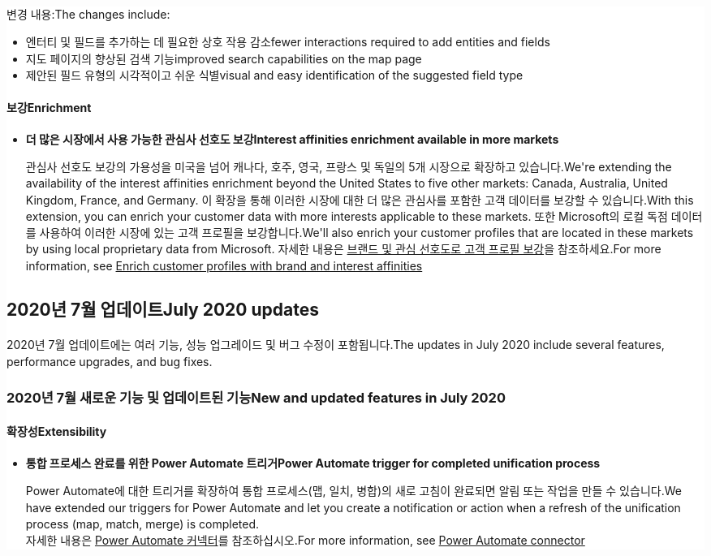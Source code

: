   <span data-ttu-id="95587-327">변경 내용:</span><span class="sxs-lookup"><span data-stu-id="95587-327">The changes include:</span></span>
  
  - <span data-ttu-id="95587-328">엔터티 및 필드를 추가하는 데 필요한 상호 작용 감소</span><span class="sxs-lookup"><span data-stu-id="95587-328">fewer interactions required to add entities and fields</span></span>
  - <span data-ttu-id="95587-329">지도 페이지의 향상된 검색 기능</span><span class="sxs-lookup"><span data-stu-id="95587-329">improved search capabilities on the map page</span></span>
  - <span data-ttu-id="95587-330">제안된 필드 유형의 시각적이고 쉬운 식별</span><span class="sxs-lookup"><span data-stu-id="95587-330">visual and easy identification of the suggested field type</span></span>

#### <a name="enrichment"></a><span data-ttu-id="95587-331">보강</span><span class="sxs-lookup"><span data-stu-id="95587-331">Enrichment</span></span>

- <span data-ttu-id="95587-332">**더 많은 시장에서 사용 가능한 관심사 선호도 보강**</span><span class="sxs-lookup"><span data-stu-id="95587-332">**Interest affinities enrichment available in more markets**</span></span>

  <span data-ttu-id="95587-333">관심사 선호도 보강의 가용성을 미국을 넘어 캐나다, 호주, 영국, 프랑스 및 독일의 5개 시장으로 확장하고 있습니다.</span><span class="sxs-lookup"><span data-stu-id="95587-333">We're extending the availability of the interest affinities enrichment beyond the United States to five other markets: Canada, Australia, United Kingdom, France, and Germany.</span></span> <span data-ttu-id="95587-334">이 확장을 통해 이러한 시장에 대한 더 많은 관심사를 포함한 고객 데이터를 보강할 수 있습니다.</span><span class="sxs-lookup"><span data-stu-id="95587-334">With this extension, you can enrich your customer data with more interests applicable to these markets.</span></span> <span data-ttu-id="95587-335">또한 Microsoft의 로컬 독점 데이터를 사용하여 이러한 시장에 있는 고객 프로필을 보강합니다.</span><span class="sxs-lookup"><span data-stu-id="95587-335">We'll also enrich your customer profiles that are located in these markets by using local proprietary data from Microsoft.</span></span>
  <span data-ttu-id="95587-336">자세한 내용은 [브랜드 및 관심 선호도로 고객 프로필 보강](enrichment-microsoft.md)을 참조하세요.</span><span class="sxs-lookup"><span data-stu-id="95587-336">For more information, see [Enrich customer profiles with brand and interest affinities](enrichment-microsoft.md)</span></span>


## <a name="july-2020-updates"></a><span data-ttu-id="95587-337">2020년 7월 업데이트</span><span class="sxs-lookup"><span data-stu-id="95587-337">July 2020 updates</span></span>

<span data-ttu-id="95587-338">2020년 7월 업데이트에는 여러 기능, 성능 업그레이드 및 버그 수정이 포함됩니다.</span><span class="sxs-lookup"><span data-stu-id="95587-338">The updates in July 2020 include several features, performance upgrades, and bug fixes.</span></span>

### <a name="new-and-updated-features-in-july-2020"></a><span data-ttu-id="95587-339">2020년 7월 새로운 기능 및 업데이트된 기능</span><span class="sxs-lookup"><span data-stu-id="95587-339">New and updated features in July 2020</span></span>

#### <a name="extensibility"></a><span data-ttu-id="95587-340">확장성</span><span class="sxs-lookup"><span data-stu-id="95587-340">Extensibility</span></span>

- <span data-ttu-id="95587-341">**통합 프로세스 완료를 위한 Power Automate 트리거**</span><span class="sxs-lookup"><span data-stu-id="95587-341">**Power Automate trigger for completed unification process**</span></span>

  <span data-ttu-id="95587-342">Power Automate에 대한 트리거를 확장하여 통합 프로세스(맵, 일치, 병합)의 새로 고침이 완료되면 알림 또는 작업을 만들 수 있습니다.</span><span class="sxs-lookup"><span data-stu-id="95587-342">We have extended our triggers for Power Automate and let you create a notification or action when a refresh of the unification process (map, match, merge) is completed.</span></span>    
  <span data-ttu-id="95587-343">자세한 내용은 [Power Automate 커넥터](export-power-automate.md)를 참조하십시오.</span><span class="sxs-lookup"><span data-stu-id="95587-343">For more information, see [Power Automate connector](export-power-automate.md)</span></span>
